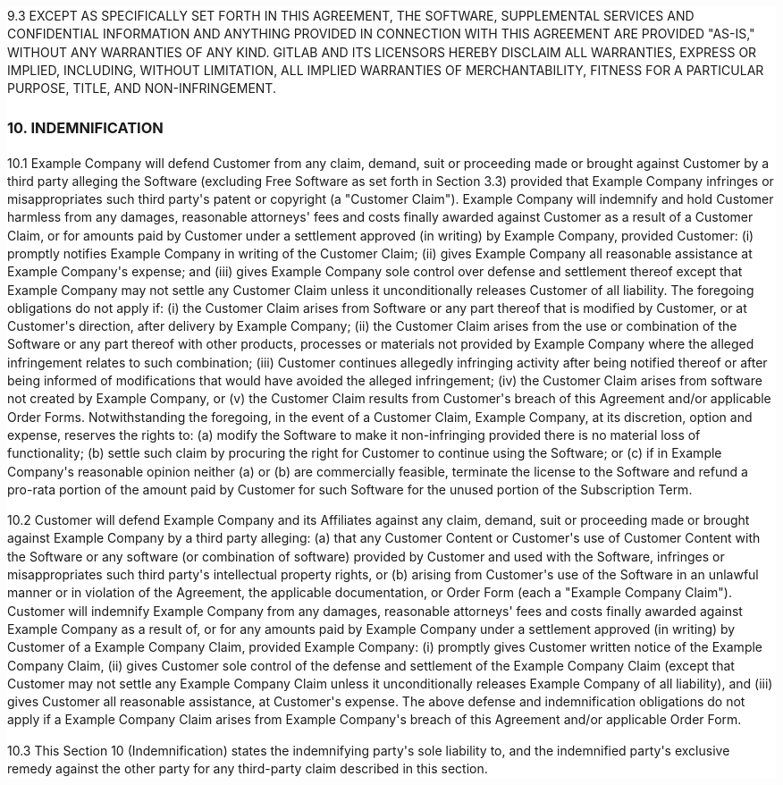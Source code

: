 9.3 EXCEPT AS SPECIFICALLY SET FORTH IN THIS AGREEMENT, THE SOFTWARE, SUPPLEMENTAL SERVICES AND CONFIDENTIAL INFORMATION AND ANYTHING PROVIDED IN CONNECTION WITH THIS AGREEMENT ARE PROVIDED "AS-IS," WITHOUT ANY WARRANTIES OF ANY KIND.  GITLAB AND ITS LICENSORS HEREBY DISCLAIM ALL WARRANTIES, EXPRESS OR IMPLIED, INCLUDING, WITHOUT LIMITATION, ALL IMPLIED WARRANTIES OF MERCHANTABILITY, FITNESS FOR A PARTICULAR PURPOSE, TITLE, AND NON-INFRINGEMENT.

### 10. INDEMNIFICATION

10.1 Example Company will defend Customer from any claim, demand, suit or proceeding made or brought against Customer by a third party alleging the Software (excluding Free Software as set forth in Section 3.3) provided that Example Company infringes or misappropriates such third party's patent or copyright (a "Customer Claim").  Example Company will indemnify and hold Customer harmless from any damages, reasonable attorneys' fees and costs finally awarded against Customer as a result of a Customer Claim, or for amounts paid by Customer under a settlement approved (in writing) by Example Company, provided Customer: (i) promptly notifies Example Company in writing of the Customer Claim; (ii) gives Example Company all reasonable assistance at Example Company's expense; and (iii) gives Example Company sole control over defense and settlement thereof except that Example Company may not settle any Customer Claim unless it unconditionally releases Customer of all liability. The foregoing obligations do not apply if: (i) the Customer Claim arises from Software or any part thereof that is modified by Customer, or at Customer's direction, after delivery by Example Company; (ii) the Customer Claim arises from the use or combination of the Software or any part thereof with other products, processes or materials not provided by Example Company where the alleged infringement relates to such combination; (iii) Customer continues allegedly infringing activity after being notified thereof or after being informed of modifications that would have avoided the alleged infringement; (iv) the Customer Claim arises from software not created by Example Company, or (v) the Customer Claim results from Customer's breach of this Agreement and/or applicable Order Forms. Notwithstanding the foregoing, in the event of a Customer Claim, Example Company, at its discretion, option and expense, reserves the rights to: (a) modify the Software to make it non-infringing provided there is no material loss of functionality; (b) settle such claim by procuring the right for Customer to continue using the Software; or (c) if in Example Company's reasonable opinion neither (a) or (b) are commercially feasible, terminate the license to the Software and refund a pro-rata portion of the amount paid by Customer for such Software for the unused portion of the Subscription Term.

10.2 Customer will defend Example Company and its Affiliates against any claim, demand, suit or proceeding made or brought against Example Company by a third party alleging: (a) that any Customer Content or Customer's use of Customer Content with the Software or any software (or combination of software) provided by Customer and used with the Software, infringes or misappropriates such third party's intellectual property rights, or (b) arising from Customer's use of the Software in an unlawful manner or in violation of the Agreement, the applicable documentation, or Order Form (each a "Example Company Claim"). Customer will indemnify Example Company from any damages, reasonable attorneys' fees and costs finally awarded against Example Company as a result of, or for any amounts paid by Example Company under a settlement approved (in writing) by Customer of a Example Company Claim, provided Example Company: (i) promptly gives Customer written notice of the Example Company Claim, (ii) gives Customer sole control of the defense and settlement of the Example Company Claim (except that Customer may not settle any Example Company Claim unless it unconditionally releases Example Company of all liability), and (iii) gives Customer all reasonable assistance, at Customer's expense. The above defense and indemnification obligations do not apply if a Example Company Claim arises from Example Company's breach of this Agreement and/or applicable Order Form.

10.3 This Section 10 (Indemnification) states the indemnifying party's sole liability to, and the indemnified party's exclusive remedy against the other party for any third-party claim described in this section.
